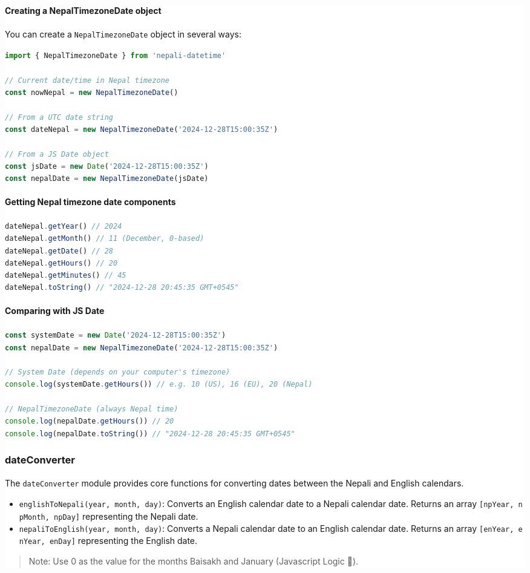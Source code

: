 #### Creating a NepalTimezoneDate object

You can create a `NepalTimezoneDate` object in several ways:

```javascript
import { NepalTimezoneDate } from 'nepali-datetime'

// Current date/time in Nepal timezone
const nowNepal = new NepalTimezoneDate()

// From a UTC date string
const dateNepal = new NepalTimezoneDate('2024-12-28T15:00:35Z')

// From a JS Date object
const jsDate = new Date('2024-12-28T15:00:35Z')
const nepalDate = new NepalTimezoneDate(jsDate)
```

#### Getting Nepal timezone date components

```javascript
dateNepal.getYear() // 2024
dateNepal.getMonth() // 11 (December, 0-based)
dateNepal.getDate() // 28
dateNepal.getHours() // 20
dateNepal.getMinutes() // 45
dateNepal.toString() // "2024-12-28 20:45:35 GMT+0545"
```

#### Comparing with JS Date

```javascript
const systemDate = new Date('2024-12-28T15:00:35Z')
const nepalDate = new NepalTimezoneDate('2024-12-28T15:00:35Z')

// System Date (depends on your computer's timezone)
console.log(systemDate.getHours()) // e.g. 10 (US), 16 (EU), 20 (Nepal)

// NepalTimezoneDate (always Nepal time)
console.log(nepalDate.getHours()) // 20
console.log(nepalDate.toString()) // "2024-12-28 20:45:35 GMT+0545"
```

### dateConverter

The `dateConverter` module provides core functions for converting dates between the Nepali and English calendars.

- `englishToNepali(year, month, day)`: Converts an English calendar date to a Nepali calendar date. Returns an array `[npYear, npMonth, npDay]` representing the Nepali date.
- `nepaliToEnglish(year, month, day)`: Converts a Nepali calendar date to an English calendar date. Returns an array `[enYear, enYear, enDay]` representing the English date.

> Note: Use 0 as the value for the months Baisakh and January (Javascript Logic 🤷).
